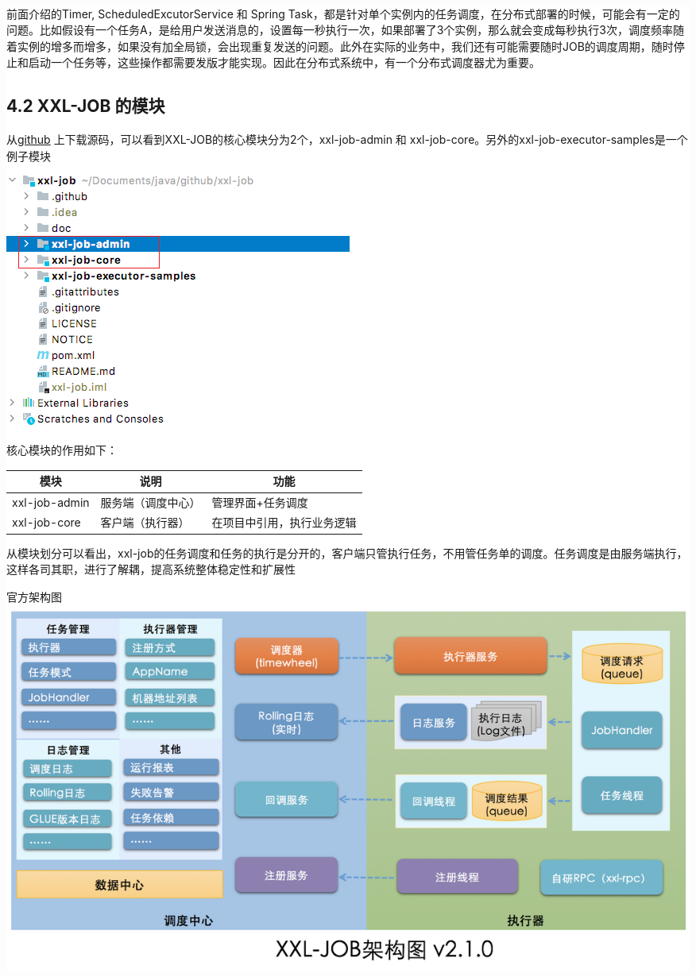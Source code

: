 前面介绍的Timer, ScheduledExcutorService 和 Spring Task，都是针对单个实例内的任务调度，在分布式部署的时候，可能会有一定的问题。比如假设有一个任务A，是给用户发送消息的，设置每一秒执行一次，如果部署了3个实例，那么就会变成每秒执行3次，调度频率随着实例的增多而增多，如果没有加全局锁，会出现重复发送的问题。此外在实际的业务中，我们还有可能需要随时JOB的调度周期，随时停止和启动一个任务等，这些操作都需要发版才能实现。因此在分布式系统中，有一个分布式调度器尤为重要。

## 4.2 XXL-JOB 的模块

从[github](https://github.com/xuxueli/xxl-job/) 上下载源码，可以看到XXL-JOB的核心模块分为2个，xxl-job-admin 和 xxl-job-core。另外的xxl-job-executor-samples是一个例子模块

![xxl-job模块](./assets/JAVA任务调度技术-xxl-job模块-1645156061685.png)

核心模块的作用如下：


| 模块          | 说明               | 功能                       |
| --------------- | -------------------- | ---------------------------- |
| xxl-job-admin | 服务端（调度中心） | 管理界面+任务调度          |
| xxl-job-core  | 客户端（执行器）   | 在项目中引用，执行业务逻辑 |

从模块划分可以看出，xxl-job的任务调度和任务的执行是分开的，客户端只管执行任务，不用管任务单的调度。任务调度是由服务端执行，这样各司其职，进行了解耦，提高系统整体稳定性和扩展性

官方架构图
![官方架构图](./assets/JAVA任务调度技术-1645426939228.png)

